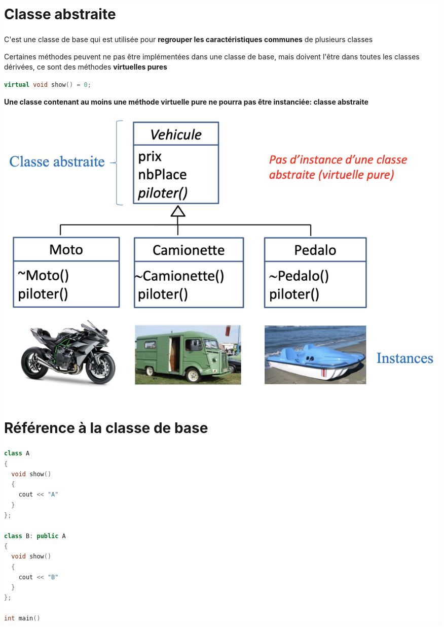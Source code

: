 # Classe abstraite
C'est une classe de base qui est utilisée pour **regrouper les caractéristiques communes** de plusieurs classes

Certaines méthodes peuvent ne pas être implémentées dans une classe de base, mais doivent l'être dans toutes les classes dérivées, ce sont des méthodes **virtuelles pures**

```cpp
virtual void show() = 0;
```

**Une classe contenant au moins une méthode virtuelle pure ne pourra pas être instanciée: classe abstraite**

![](./images/abstract_class.png)

# Référence à la classe de base
```cpp
class A
{
  void show()
  {
    cout << "A"
  }
};

class B: public A
{
  void show()
  {
    cout << "B"
  }
};

int main()
```